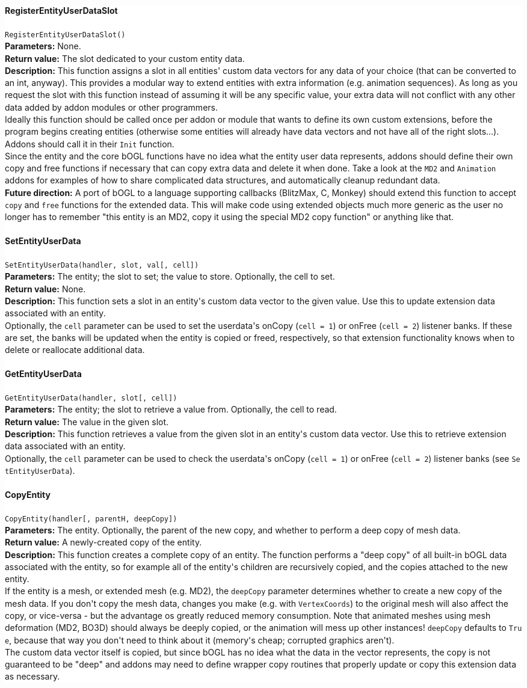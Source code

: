 #### <span id="registerentityuserdataslot" />RegisterEntityUserDataSlot ####
`RegisterEntityUserDataSlot()`  
**Parameters:** None.  
**Return value:** The slot dedicated to your custom entity data.  
**Description:** This function assigns a slot in all entities' custom data vectors for any data of your choice (that can be converted to an int, anyway). This provides a modular way to extend entities with extra information (e.g. animation sequences). As long as you request the slot with this function instead of assuming it will be any specific value, your extra data will not conflict with any other data added by addon modules or other programmers.  
Ideally this function should be called once per addon or module that wants to define its own custom extensions, before the program begins creating entities (otherwise some entities will already have data vectors and not have all of the right slots...). Addons should call it in their `Init` function.  
Since the entity and the core bOGL functions have no idea what the entity user data represents, addons should define their own copy and free functions if necessary that can copy extra data and delete it when done. Take a look at the `MD2` and `Animation` addons for examples of how to share complicated data structures, and automatically cleanup redundant data.  
**Future direction:** A port of bOGL to a language supporting callbacks (BlitzMax, C, Monkey) should extend this function to accept `copy` and `free` functions for the extended data. This will make code using extended objects much more generic as the user no longer has to remember "this entity is an MD2, copy it using the special MD2 copy function" or anything like that.  

#### <span id="setentityuserdata" />SetEntityUserData ####
`SetEntityUserData(handler, slot, val[, cell])`  
**Parameters:** The entity; the slot to set; the value to store. Optionally, the cell to set.  
**Return value:** None.  
**Description:** This function sets a slot in an entity's custom data vector to the given value. Use this to update extension data associated with an entity.  
Optionally, the `cell` parameter can be used to set the userdata's onCopy (`cell = 1`) or onFree (`cell = 2`) listener banks. If these are set, the banks will be updated when the entity is copied or freed, respectively, so that extension functionality knows when to delete or reallocate additional data.  

#### <span id="getentityuserdata" />GetEntityUserData ####
`GetEntityUserData(handler, slot[, cell])`  
**Parameters:** The entity; the slot to retrieve a value from. Optionally, the cell to read.  
**Return value:** The value in the given slot.  
**Description:** This function retrieves a value from the given slot in an entity's custom data vector. Use this to retrieve extension data associated with an entity.  
Optionally, the `cell` parameter can be used to check the userdata's onCopy (`cell = 1`) or onFree (`cell = 2`) listener banks (see `SetEntityUserData`).  

#### <span id="copyentity" />CopyEntity ####
`CopyEntity(handler[, parentH, deepCopy])`  
**Parameters:** The entity. Optionally, the parent of the new copy, and whether to perform a deep copy of mesh data.  
**Return value:** A newly-created copy of the entity.  
**Description:** This function creates a complete copy of an entity. The function performs a "deep copy" of all built-in bOGL data associated with the entity, so for example all of the entity's children are recursively copied, and the copies attached to the new entity.  
If the entity is a mesh, or extended mesh (e.g. MD2), the `deepCopy` parameter determines whether to create a new copy of the mesh data. If you don't copy the mesh data, changes you make (e.g. with `VertexCoords`) to the original mesh will also affect the copy, or vice-versa - but the advantage os greatly reduced memory consumption. Note that animated meshes using mesh deformation (MD2, BO3D) should always be deeply copied, or the animation will mess up other instances! `deepCopy` defaults to `True`, because that way you don't need to think about it (memory's cheap; corrupted graphics aren't).  
The custom data vector itself is copied, but since bOGL has no idea what the data in the vector represents, the copy is not guaranteed to be "deep" and addons may need to define wrapper copy routines that properly update or copy this extension data as necessary.  

[bogl]: http://www.blitzbasic.com/Community/posts.php?topic=49612
[mit]: http://opensource.org/licenses/MIT